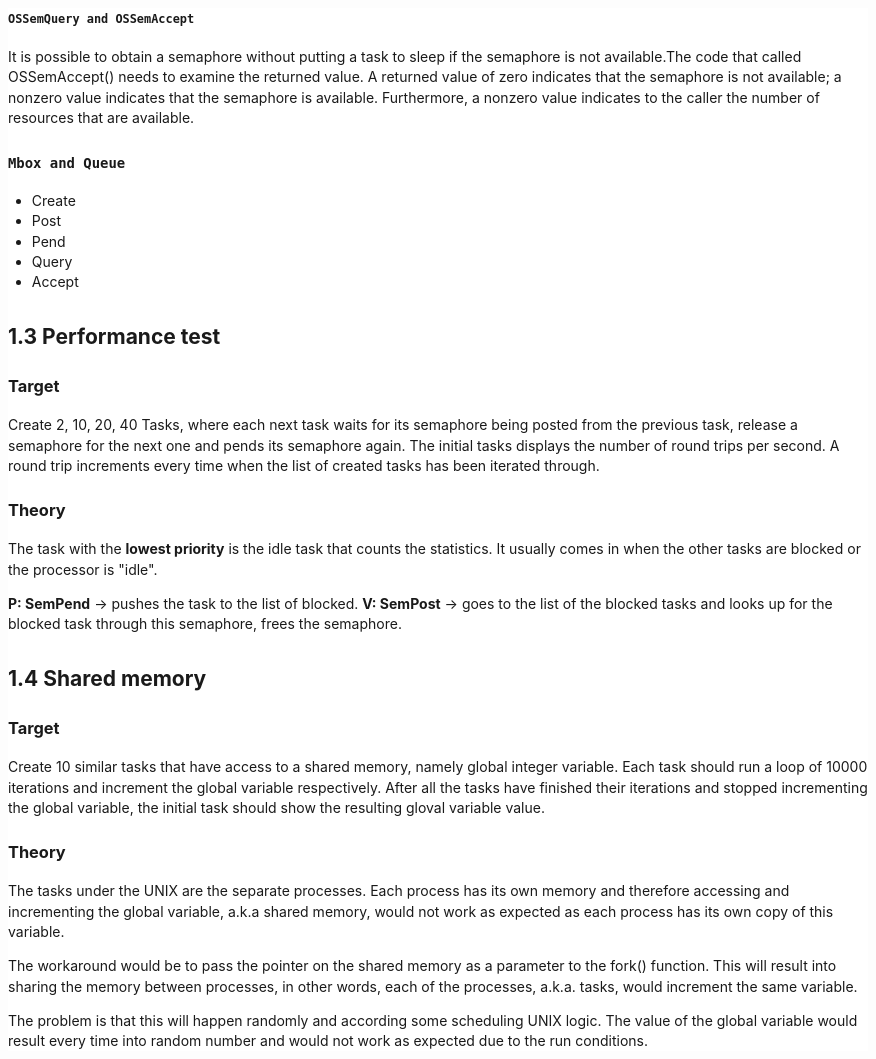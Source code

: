 #### `OSSemQuery and OSSemAccept`
It is possible to obtain a semaphore without putting a task to sleep if the semaphore is not
available.The code that called OSSemAccept() needs to examine the returned value. A returned value of zero indicates that the semaphore is not available; a nonzero value indicates that the semaphore is available. Furthermore, a nonzero value indicates to the caller the number of resources that are available.

### `Mbox and Queue`
* Create
* Post
* Pend
* Query
* Accept

## 1.3 Performance test

### Target
Create 2, 10, 20, 40 Tasks, where each next task waits for its semaphore being posted from the previous task, release a semaphore for the next one and pends its semaphore again. 
The initial tasks displays the number of round trips per second.
A round trip increments every time when the list of created tasks has been iterated through.

### Theory 

The task with the **lowest priority** is the idle task that counts the statistics. It usually comes in when the other tasks are blocked or the processor is "idle".

**P: SemPend** -> pushes the task to the list of blocked.
**V: SemPost** -> goes to the list of the blocked tasks and looks up for the blocked task through this semaphore, frees the semaphore.

## 1.4 Shared memory 

### Target

Create 10 similar tasks that have access to a shared memory, namely global integer variable. Each task should run a loop of 10000 iterations and increment the global variable respectively. After all the tasks have finished their iterations and stopped incrementing the global variable, the initial task should show the resulting gloval variable value.

### Theory

The tasks under the UNIX are the separate processes. Each process has its own memory and therefore accessing and incrementing the global variable, a.k.a shared memory, would not work as expected as each process has its own copy of this variable. 

The workaround would be to pass the pointer on the shared memory as a parameter to the fork() function. This will result into sharing the memory between processes, in other words, each of the processes, a.k.a. tasks, would increment the same variable. 

The problem is that this will happen randomly and according some scheduling UNIX logic. The value of the global variable would result every time into random number and would not work as expected due to the run conditions.
